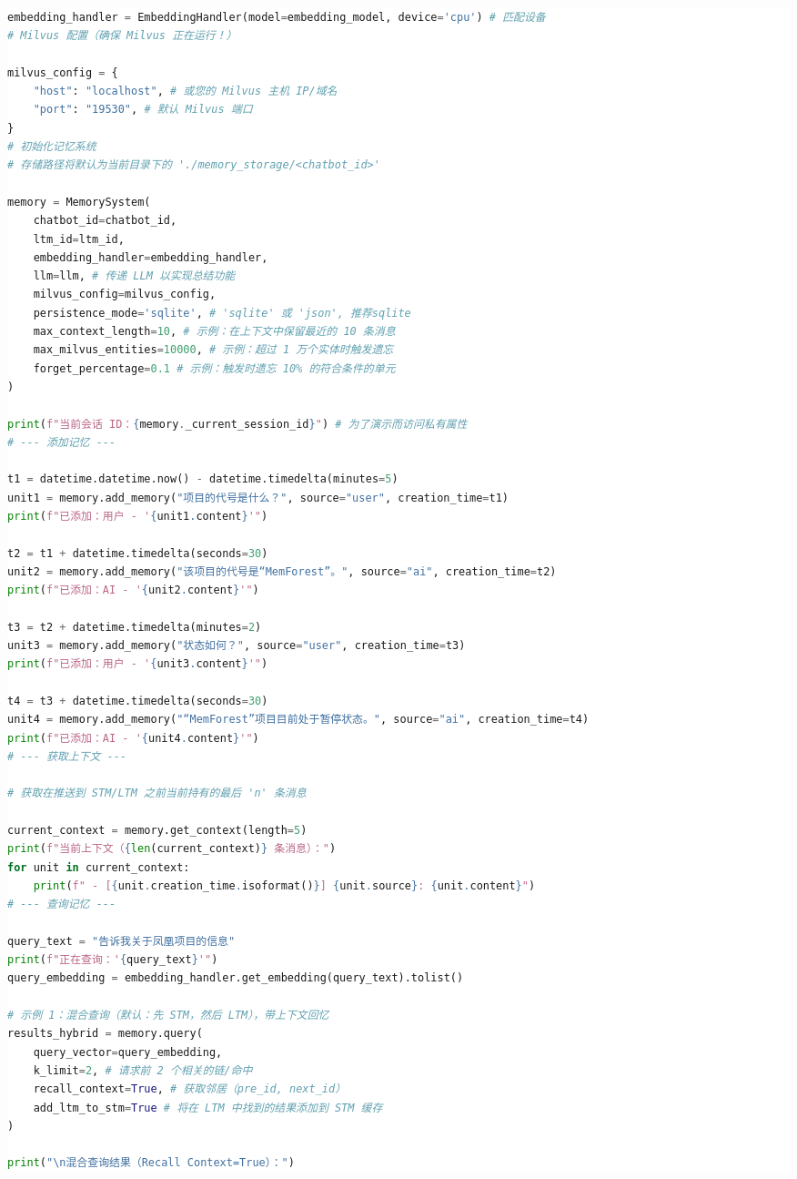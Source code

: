 ```python
embedding_handler = EmbeddingHandler(model=embedding_model, device='cpu') # 匹配设备
# Milvus 配置（确保 Milvus 正在运行！）

milvus_config = {
    "host": "localhost", # 或您的 Milvus 主机 IP/域名
    "port": "19530", # 默认 Milvus 端口
}
# 初始化记忆系统
# 存储路径将默认为当前目录下的 './memory_storage/<chatbot_id>'

memory = MemorySystem(
    chatbot_id=chatbot_id,
    ltm_id=ltm_id,
    embedding_handler=embedding_handler,
    llm=llm, # 传递 LLM 以实现总结功能
    milvus_config=milvus_config,
    persistence_mode='sqlite', # 'sqlite' 或 'json', 推荐sqlite
    max_context_length=10, # 示例：在上下文中保留最近的 10 条消息
    max_milvus_entities=10000, # 示例：超过 1 万个实体时触发遗忘
    forget_percentage=0.1 # 示例：触发时遗忘 10% 的符合条件的单元
)

print(f"当前会话 ID：{memory._current_session_id}") # 为了演示而访问私有属性
# --- 添加记忆 ---

t1 = datetime.datetime.now() - datetime.timedelta(minutes=5)
unit1 = memory.add_memory("项目的代号是什么？", source="user", creation_time=t1)
print(f"已添加：用户 - '{unit1.content}'")

t2 = t1 + datetime.timedelta(seconds=30)
unit2 = memory.add_memory("该项目的代号是“MemForest”。", source="ai", creation_time=t2)
print(f"已添加：AI - '{unit2.content}'")

t3 = t2 + datetime.timedelta(minutes=2)
unit3 = memory.add_memory("状态如何？", source="user", creation_time=t3)
print(f"已添加：用户 - '{unit3.content}'")

t4 = t3 + datetime.timedelta(seconds=30)
unit4 = memory.add_memory("“MemForest”项目目前处于暂停状态。", source="ai", creation_time=t4)
print(f"已添加：AI - '{unit4.content}'")
# --- 获取上下文 ---

# 获取在推送到 STM/LTM 之前当前持有的最后 'n' 条消息

current_context = memory.get_context(length=5)
print(f"当前上下文（{len(current_context)} 条消息）：")
for unit in current_context:
    print(f" - [{unit.creation_time.isoformat()}] {unit.source}: {unit.content}")
# --- 查询记忆 ---

query_text = "告诉我关于凤凰项目的信息"
print(f"正在查询：'{query_text}'")
query_embedding = embedding_handler.get_embedding(query_text).tolist()

# 示例 1：混合查询（默认：先 STM，然后 LTM），带上下文回忆
results_hybrid = memory.query(
    query_vector=query_embedding,
    k_limit=2, # 请求前 2 个相关的链/命中
    recall_context=True, # 获取邻居（pre_id, next_id）
    add_ltm_to_stm=True # 将在 LTM 中找到的结果添加到 STM 缓存
)

print("\n混合查询结果（Recall Context=True）：")
```